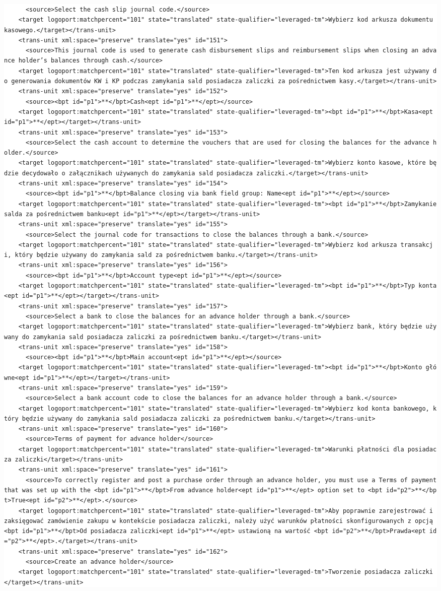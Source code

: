           <source>Select the cash slip journal code.</source>
        <target logoport:matchpercent="101" state="translated" state-qualifier="leveraged-tm">Wybierz kod arkusza dokumentu kasowego.</target></trans-unit>
        <trans-unit xml:space="preserve" translate="yes" id="151">
          <source>This journal code is used to generate cash disbursement slips and reimbursement slips when closing an advance holder’s balances through cash.</source>
        <target logoport:matchpercent="101" state="translated" state-qualifier="leveraged-tm">Ten kod arkusza jest używany do generowania dokumentów KW i KP podczas zamykania sald posiadacza zaliczki za pośrednictwem kasy.</target></trans-unit>
        <trans-unit xml:space="preserve" translate="yes" id="152">
          <source><bpt id="p1">**</bpt>Cash<ept id="p1">**</ept></source>
        <target logoport:matchpercent="101" state="translated" state-qualifier="leveraged-tm"><bpt id="p1">**</bpt>Kasa<ept id="p1">**</ept></target></trans-unit>
        <trans-unit xml:space="preserve" translate="yes" id="153">
          <source>Select the cash account to determine the vouchers that are used for closing the balances for the advance holder.</source>
        <target logoport:matchpercent="101" state="translated" state-qualifier="leveraged-tm">Wybierz konto kasowe, które będzie decydowało o załącznikach używanych do zamykania sald posiadacza zaliczki.</target></trans-unit>
        <trans-unit xml:space="preserve" translate="yes" id="154">
          <source><bpt id="p1">**</bpt>Balance closing via bank field group: Name<ept id="p1">**</ept></source>
        <target logoport:matchpercent="101" state="translated" state-qualifier="leveraged-tm"><bpt id="p1">**</bpt>Zamykanie salda za pośrednictwem banku<ept id="p1">**</ept></target></trans-unit>
        <trans-unit xml:space="preserve" translate="yes" id="155">
          <source>Select the journal code for transactions to close the balances through a bank.</source>
        <target logoport:matchpercent="101" state="translated" state-qualifier="leveraged-tm">Wybierz kod arkusza transakcji, który będzie używany do zamykania sald za pośrednictwem banku.</target></trans-unit>
        <trans-unit xml:space="preserve" translate="yes" id="156">
          <source><bpt id="p1">**</bpt>Account type<ept id="p1">**</ept></source>
        <target logoport:matchpercent="101" state="translated" state-qualifier="leveraged-tm"><bpt id="p1">**</bpt>Typ konta<ept id="p1">**</ept></target></trans-unit>
        <trans-unit xml:space="preserve" translate="yes" id="157">
          <source>Select a bank to close the balances for an advance holder through a bank.</source>
        <target logoport:matchpercent="101" state="translated" state-qualifier="leveraged-tm">Wybierz bank, który będzie używany do zamykania sald posiadacza zaliczki za pośrednictwem banku.</target></trans-unit>
        <trans-unit xml:space="preserve" translate="yes" id="158">
          <source><bpt id="p1">**</bpt>Main account<ept id="p1">**</ept></source>
        <target logoport:matchpercent="101" state="translated" state-qualifier="leveraged-tm"><bpt id="p1">**</bpt>Konto główne<ept id="p1">**</ept></target></trans-unit>
        <trans-unit xml:space="preserve" translate="yes" id="159">
          <source>Select a bank account code to close the balances for an advance holder through a bank.</source>
        <target logoport:matchpercent="101" state="translated" state-qualifier="leveraged-tm">Wybierz kod konta bankowego, który będzie używany do zamykania sald posiadacza zaliczki za pośrednictwem banku.</target></trans-unit>
        <trans-unit xml:space="preserve" translate="yes" id="160">
          <source>Terms of payment for advance holder</source>
        <target logoport:matchpercent="101" state="translated" state-qualifier="leveraged-tm">Warunki płatności dla posiadacza zaliczki</target></trans-unit>
        <trans-unit xml:space="preserve" translate="yes" id="161">
          <source>To correctly register and post a purchase order through an advance holder, you must use a Terms of payment that was set up with the <bpt id="p1">**</bpt>From advance holder<ept id="p1">**</ept> option set to <bpt id="p2">**</bpt>True<ept id="p2">**</ept>.</source>
        <target logoport:matchpercent="101" state="translated" state-qualifier="leveraged-tm">Aby poprawnie zarejestrować i zaksięgować zamówienie zakupu w kontekście posiadacza zaliczki, należy użyć warunków płatności skonfigurowanych z opcją <bpt id="p1">**</bpt>Od posiadacza zaliczki<ept id="p1">**</ept> ustawioną na wartość <bpt id="p2">**</bpt>Prawda<ept id="p2">**</ept>.</target></trans-unit>
        <trans-unit xml:space="preserve" translate="yes" id="162">
          <source>Create an advance holder</source>
        <target logoport:matchpercent="101" state="translated" state-qualifier="leveraged-tm">Tworzenie posiadacza zaliczki</target></trans-unit>
